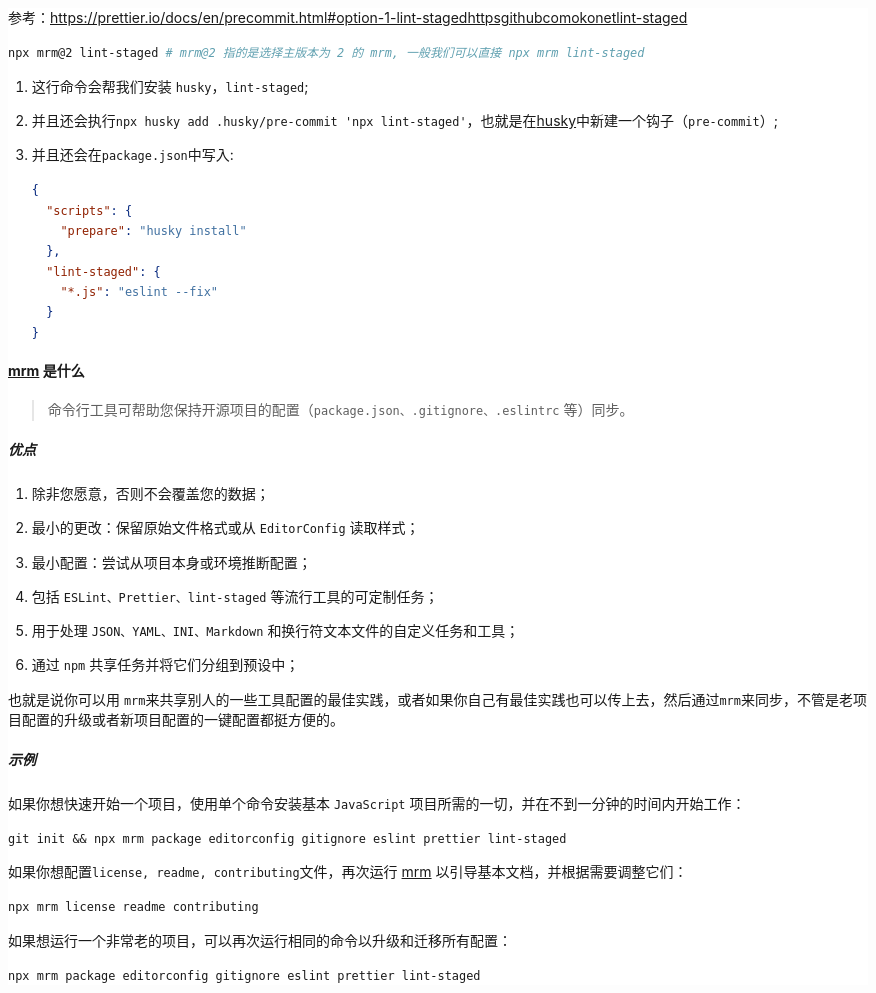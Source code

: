 参考：https://prettier.io/docs/en/precommit.html#option-1-lint-stagedhttpsgithubcomokonetlint-staged

```bash
npx mrm@2 lint-staged # mrm@2 指的是选择主版本为 2 的 mrm, 一般我们可以直接 npx mrm lint-staged
```

1. 这行命令会帮我们安装 `husky`，`lint-staged`;

2. 并且还会执行`npx husky add .husky/pre-commit 'npx lint-staged'`，也就是在[husky]中新建一个钩子（`pre-commit`）;

3. 并且还会在`package.json`中写入:

   ```json
   {
     "scripts": {
       "prepare": "husky install"
     },
     "lint-staged": {
       "*.js": "eslint --fix"
     }
   }
   ```

#### [mrm] 是什么

> 命令行工具可帮助您保持开源项目的配置（`package.json、.gitignore、.eslintrc` 等）同步。

##### 优点

1. 除非您愿意，否则不会覆盖您的数据；

2. 最小的更改：保留原始文件格式或从 `EditorConfig` 读取样式；

3. 最小配置：尝试从项目本身或环境推断配置；

4. 包括 `ESLint、Prettier、lint-staged` 等流行工具的可定制任务；

5. 用于处理 `JSON、YAML、INI、Markdown` 和换行符文本文件的自定义任务和工具；

6. 通过 `npm` 共享任务并将它们分组到预设中；

也就是说你可以用 `mrm`来共享别人的一些工具配置的最佳实践，或者如果你自己有最佳实践也可以传上去，然后通过`mrm`来同步，不管是老项目配置的升级或者新项目配置的一键配置都挺方便的。

##### 示例

如果你想快速开始一个项目，使用单个命令安装基本 `JavaScript` 项目所需的一切，并在不到一分钟的时间内开始工作：

```shell
git init && npx mrm package editorconfig gitignore eslint prettier lint-staged
```

如果你想配置`license, readme, contributing`文件，再次运行 [mrm] 以引导基本文档，并根据需要调整它们：

```shell
npx mrm license readme contributing
```

如果想运行一个非常老的项目，可以再次运行相同的命令以升级和迁移所有配置：

```shell
npx mrm package editorconfig gitignore eslint prettier lint-staged
```


[git hooks]: https://git-scm.com/docs/githooks
[npm scripts]: https://docs.npmjs.com/cli/v8/using-npm/scripts
[npm life-cycle-scripts]: https://docs.npmjs.com/cli/v8/using-npm/scripts#life-cycle-scripts
[npm pre-post-scripts]: https://docs.npmjs.com/cli/v8/using-npm/scripts#pre--post-scripts
[husky]: https://typicode.github.io/husky/#/
[eslint]: https://eslint.bootcss.com/
[prettier]: https://prettier.io/
[prettier options]: https://prettier.io/docs/en/options.html
[prettier configureFile]: https://prettier.io/docs/en/configuration.html
[prettier + eslint]: https://prettier.io/docs/en/integrating-with-linters.html
[prettier + gitHook]: https://prettier.io/docs/en/precommit.html
[lint-staged]: https://github.com/okonet/lint-staged#readme
[commit-lint]: https://commitlint.js.org
[chalk]: https://github.com/chalk/chalk#readme
[commitizen]: https://github.com/commitizen/cz-cli
[vscode]: https://code.visualstudio.com/
[mrm]: https://mrm.js.org/
[mrm-lint-staged]: https://mrm.js.org/docs/mrm-task-lint-staged